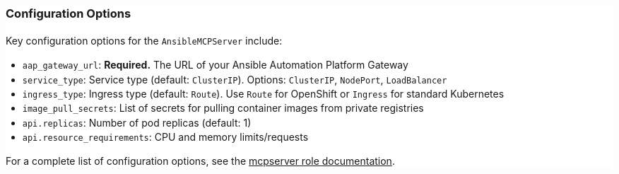 ### Configuration Options

Key configuration options for the `AnsibleMCPServer` include:

- `aap_gateway_url`: **Required.** The URL of your Ansible Automation Platform Gateway
- `service_type`: Service type (default: `ClusterIP`). Options: `ClusterIP`, `NodePort`, `LoadBalancer`
- `ingress_type`: Ingress type (default: `Route`). Use `Route` for OpenShift or `Ingress` for standard Kubernetes
- `image_pull_secrets`: List of secrets for pulling container images from private registries
- `api.replicas`: Number of pod replicas (default: 1)
- `api.resource_requirements`: CPU and memory limits/requests

For a complete list of configuration options, see the [mcpserver role documentation](../roles/mcpserver/README.md).
